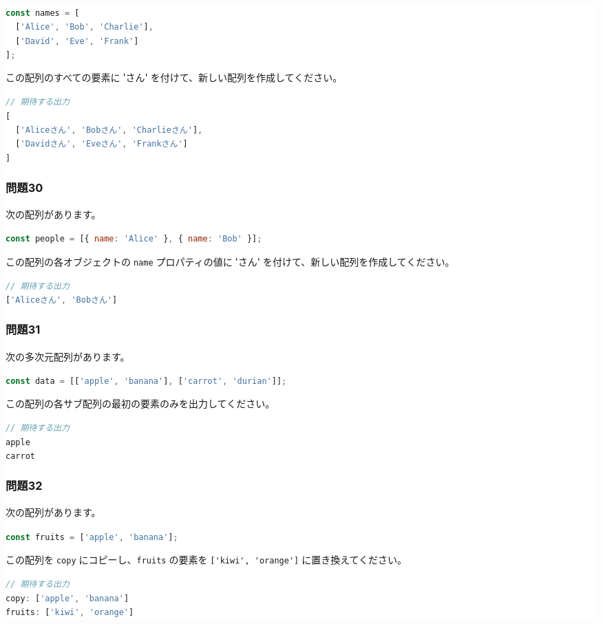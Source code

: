 ```js
const names = [
  ['Alice', 'Bob', 'Charlie'],
  ['David', 'Eve', 'Frank']
];
```

この配列のすべての要素に 'さん' を付けて、新しい配列を作成してください。

```js
// 期待する出力
[
  ['Aliceさん', 'Bobさん', 'Charlieさん'],
  ['Davidさん', 'Eveさん', 'Frankさん']
]
```

### 問題30

次の配列があります。

```js
const people = [{ name: 'Alice' }, { name: 'Bob' }];
```

この配列の各オブジェクトの `name` プロパティの値に 'さん' を付けて、新しい配列を作成してください。

```js
// 期待する出力
['Aliceさん', 'Bobさん']
```

### 問題31

次の多次元配列があります。

```js
const data = [['apple', 'banana'], ['carrot', 'durian']];
```

この配列の各サブ配列の最初の要素のみを出力してください。

```js
// 期待する出力
apple
carrot
```

### 問題32

次の配列があります。

```js
const fruits = ['apple', 'banana'];
```

この配列を `copy` にコピーし、`fruits` の要素を `['kiwi', 'orange']` に置き換えてください。

```js
// 期待する出力
copy: ['apple', 'banana']
fruits: ['kiwi', 'orange']
```
